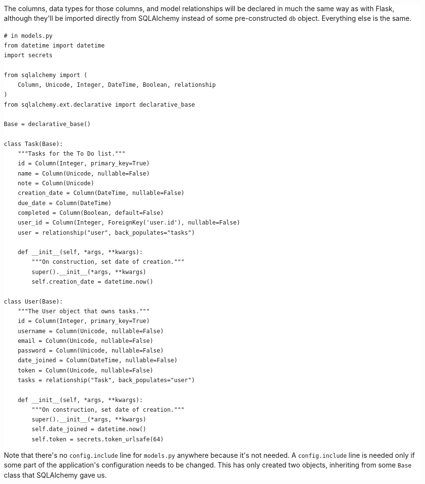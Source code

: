 The columns, data types for those columns, and model relationships will be declared in much the same way as with Flask, although they'll be imported directly from SQLAlchemy instead of some pre-constructed `db` object. Everything else is the same.

```
# in models.py
from datetime import datetime
import secrets

from sqlalchemy import (
    Column, Unicode, Integer, DateTime, Boolean, relationship
)
from sqlalchemy.ext.declarative import declarative_base

Base = declarative_base()

class Task(Base):
    """Tasks for the To Do list."""
    id = Column(Integer, primary_key=True)
    name = Column(Unicode, nullable=False)
    note = Column(Unicode)
    creation_date = Column(DateTime, nullable=False)
    due_date = Column(DateTime)
    completed = Column(Boolean, default=False)
    user_id = Column(Integer, ForeignKey('user.id'), nullable=False)
    user = relationship("user", back_populates="tasks")

    def __init__(self, *args, **kwargs):
        """On construction, set date of creation."""
        super().__init__(*args, **kwargs)
        self.creation_date = datetime.now()

class User(Base):
    """The User object that owns tasks."""
    id = Column(Integer, primary_key=True)
    username = Column(Unicode, nullable=False)
    email = Column(Unicode, nullable=False)
    password = Column(Unicode, nullable=False)
    date_joined = Column(DateTime, nullable=False)
    token = Column(Unicode, nullable=False)
    tasks = relationship("Task", back_populates="user")

    def __init__(self, *args, **kwargs):
        """On construction, set date of creation."""
        super().__init__(*args, **kwargs)
        self.date_joined = datetime.now()
        self.token = secrets.token_urlsafe(64)
```

Note that there's no `config.include` line for `models.py` anywhere because it's not needed. A `config.include` line is needed only if some part of the application's configuration needs to be changed. This has only created two objects, inheriting from some `Base` class that SQLAlchemy gave us.

